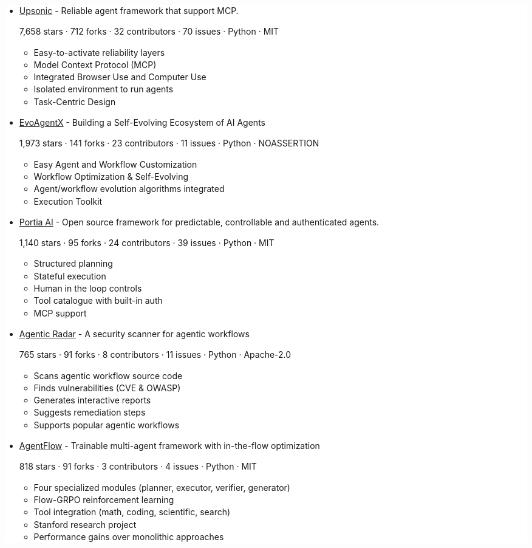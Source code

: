 
- [Upsonic](https://github.com/upsonic/upsonic) - Reliable agent framework that
  support MCP.

  7,658 stars · 712 forks · 32 contributors · 70 issues · Python · MIT

  - Easy-to-activate reliability layers
  - Model Context Protocol (MCP)
  - Integrated Browser Use and Computer Use
  - Isolated environment to run agents
  - Task-Centric Design


- [EvoAgentX](https://github.com/EvoAgentX/EvoAgentX) - Building a Self-Evolving
  Ecosystem of AI Agents

  1,973 stars · 141 forks · 23 contributors · 11 issues · Python · NOASSERTION

  - Easy Agent and Workflow Customization
  - Workflow Optimization & Self-Evolving
  - Agent/workflow evolution algorithms integrated
  - Execution Toolkit


- [Portia AI](https://github.com/portiaAI/portia-sdk-python) - Open source framework for predictable,
  controllable and authenticated agents.

  1,140 stars · 95 forks · 24 contributors · 39 issues · Python · MIT

  - Structured planning
  - Stateful execution
  - Human in the loop controls
  - Tool catalogue with built-in auth
  - MCP support


- [Agentic Radar](https://github.com/splx-ai/agentic-radar) - A security scanner for
  agentic workflows

  765 stars · 91 forks · 8 contributors · 11 issues · Python · Apache-2.0

  - Scans agentic workflow source code
  - Finds vulnerabilities (CVE & OWASP)
  - Generates interactive reports
  - Suggests remediation steps
  - Supports popular agentic workflows


- [AgentFlow](https://github.com/lupantech/AgentFlow) - Trainable multi-agent framework
  with in-the-flow optimization

  818 stars · 91 forks · 3 contributors · 4 issues · Python · MIT

  - Four specialized modules (planner, executor, verifier, generator)
  - Flow-GRPO reinforcement learning
  - Tool integration (math, coding, scientific, search)
  - Stanford research project
  - Performance gains over monolithic approaches
